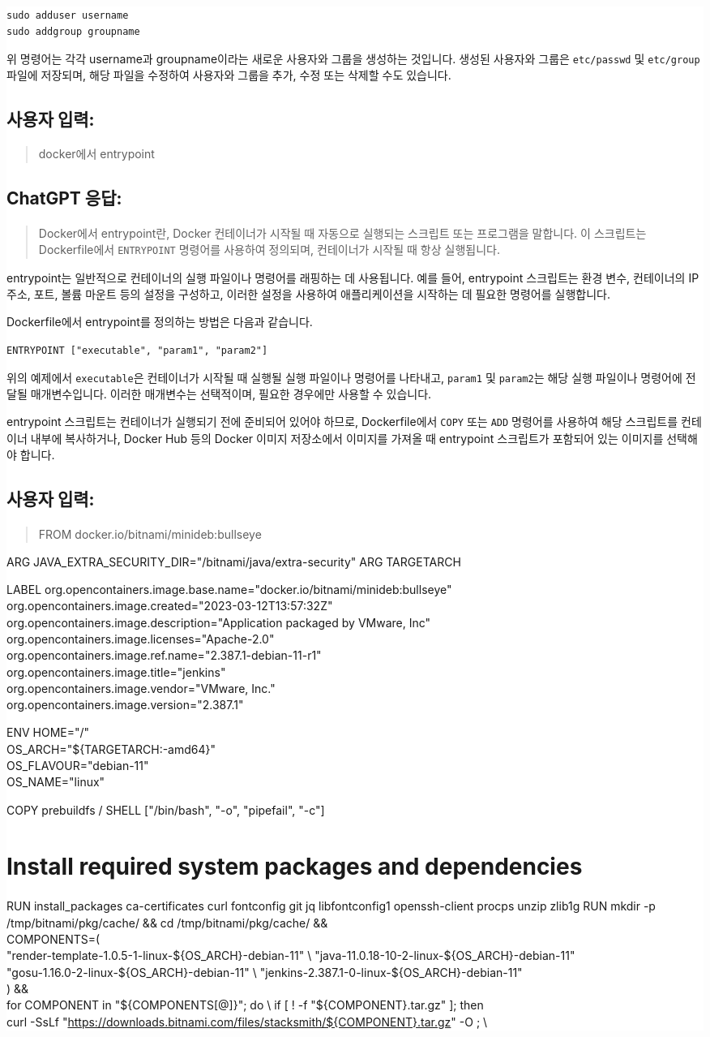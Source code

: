 ```
sudo adduser username
sudo addgroup groupname
``` 

위 명령어는 각각 username과 groupname이라는 새로운 사용자와 그룹을 생성하는 것입니다. 생성된 사용자와 그룹은 `etc/passwd` 및 `etc/group` 파일에 저장되며, 해당 파일을 수정하여 사용자와 그룹을 추가, 수정 또는 삭제할 수도 있습니다.

## 사용자 입력:
> docker에서 entrypoint

## ChatGPT 응답:
> Docker에서 entrypoint란, Docker 컨테이너가 시작될 때 자동으로 실행되는 스크립트 또는 프로그램을 말합니다. 이 스크립트는 Dockerfile에서 `ENTRYPOINT` 명령어를 사용하여 정의되며, 컨테이너가 시작될 때 항상 실행됩니다.

entrypoint는 일반적으로 컨테이너의 실행 파일이나 명령어를 래핑하는 데 사용됩니다. 예를 들어, entrypoint 스크립트는 환경 변수, 컨테이너의 IP 주소, 포트, 볼륨 마운트 등의 설정을 구성하고, 이러한 설정을 사용하여 애플리케이션을 시작하는 데 필요한 명령어를 실행합니다.

Dockerfile에서 entrypoint를 정의하는 방법은 다음과 같습니다.

```
ENTRYPOINT ["executable", "param1", "param2"]
```

위의 예제에서 `executable`은 컨테이너가 시작될 때 실행될 실행 파일이나 명령어를 나타내고, `param1` 및 `param2`는 해당 실행 파일이나 명령어에 전달될 매개변수입니다. 이러한 매개변수는 선택적이며, 필요한 경우에만 사용할 수 있습니다.

entrypoint 스크립트는 컨테이너가 실행되기 전에 준비되어 있어야 하므로, Dockerfile에서 `COPY` 또는 `ADD` 명령어를 사용하여 해당 스크립트를 컨테이너 내부에 복사하거나, Docker Hub 등의 Docker 이미지 저장소에서 이미지를 가져올 때 entrypoint 스크립트가 포함되어 있는 이미지를 선택해야 합니다.

## 사용자 입력:
> FROM docker.io/bitnami/minideb:bullseye

ARG JAVA_EXTRA_SECURITY_DIR="/bitnami/java/extra-security"
ARG TARGETARCH

LABEL org.opencontainers.image.base.name="docker.io/bitnami/minideb:bullseye" \
      org.opencontainers.image.created="2023-03-12T13:57:32Z" \
      org.opencontainers.image.description="Application packaged by VMware, Inc" \
      org.opencontainers.image.licenses="Apache-2.0" \
      org.opencontainers.image.ref.name="2.387.1-debian-11-r1" \
      org.opencontainers.image.title="jenkins" \
      org.opencontainers.image.vendor="VMware, Inc." \
      org.opencontainers.image.version="2.387.1"

ENV HOME="/" \
    OS_ARCH="${TARGETARCH:-amd64}" \
    OS_FLAVOUR="debian-11" \
    OS_NAME="linux"

COPY prebuildfs /
SHELL ["/bin/bash", "-o", "pipefail", "-c"]
# Install required system packages and dependencies
RUN install_packages ca-certificates curl fontconfig git jq libfontconfig1 openssh-client procps unzip zlib1g
RUN mkdir -p /tmp/bitnami/pkg/cache/ && cd /tmp/bitnami/pkg/cache/ && \
    COMPONENTS=( \
      "render-template-1.0.5-1-linux-${OS_ARCH}-debian-11" \
      "java-11.0.18-10-2-linux-${OS_ARCH}-debian-11" \
      "gosu-1.16.0-2-linux-${OS_ARCH}-debian-11" \
      "jenkins-2.387.1-0-linux-${OS_ARCH}-debian-11" \
    ) && \
    for COMPONENT in "${COMPONENTS[@]}"; do \
      if [ ! -f "${COMPONENT}.tar.gz" ]; then \
        curl -SsLf "https://downloads.bitnami.com/files/stacksmith/${COMPONENT}.tar.gz" -O ; \